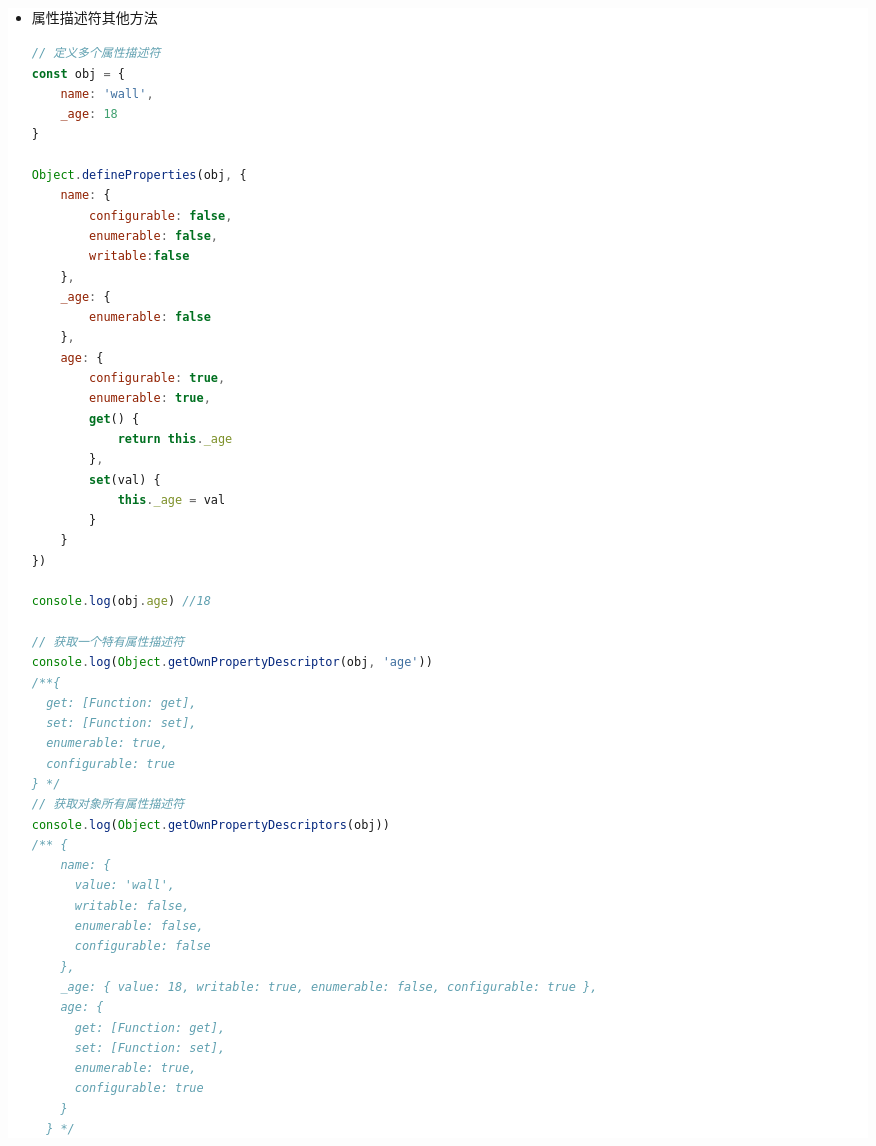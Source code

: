    * 属性描述符其他方法

     ```js
     // 定义多个属性描述符
     const obj = {
         name: 'wall',
         _age: 18
     }
     
     Object.defineProperties(obj, {
         name: {
             configurable: false,
             enumerable: false,
             writable:false
         },
         _age: {
             enumerable: false
         },
         age: {
             configurable: true,
             enumerable: true,
             get() {
                 return this._age
             },
             set(val) {
                 this._age = val
             }
         }
     })
     
     console.log(obj.age) //18
     
     // 获取一个特有属性描述符
     console.log(Object.getOwnPropertyDescriptor(obj, 'age'))
     /**{
       get: [Function: get],
       set: [Function: set],
       enumerable: true,
       configurable: true
     } */
     // 获取对象所有属性描述符
     console.log(Object.getOwnPropertyDescriptors(obj))
     /** {
         name: {
           value: 'wall',
           writable: false,
           enumerable: false,
           configurable: false
         },
         _age: { value: 18, writable: true, enumerable: false, configurable: true },
         age: {
           get: [Function: get],
           set: [Function: set],
           enumerable: true,
           configurable: true
         }
       } */
     ```
